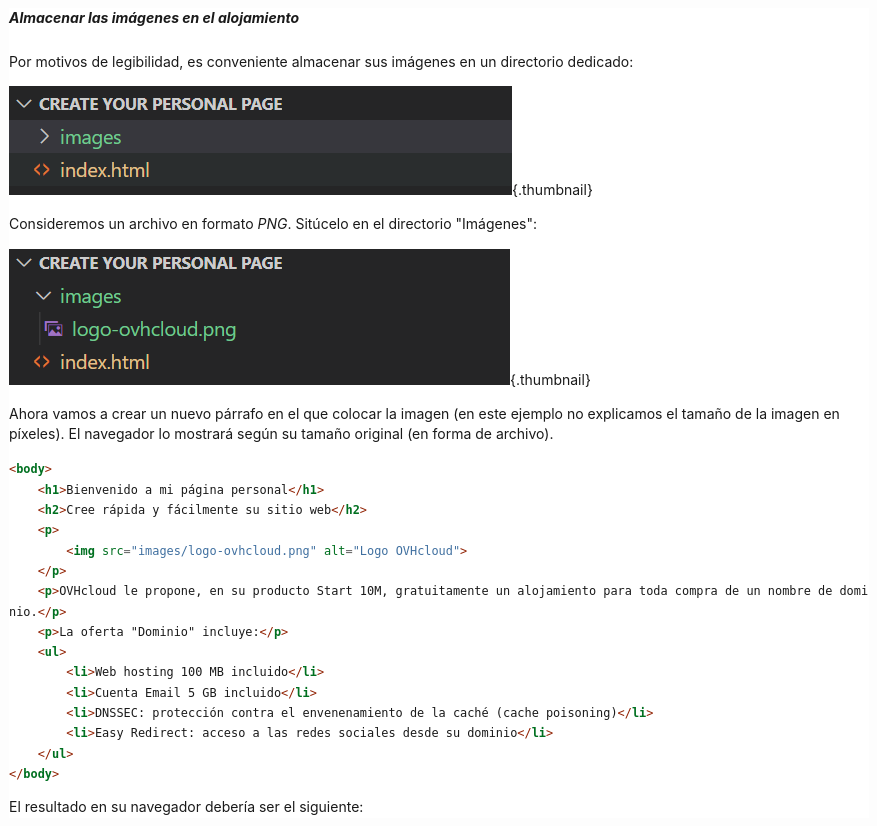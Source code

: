 ##### **Almacenar las imágenes en el alojamiento**

Por motivos de legibilidad, es conveniente almacenar sus imágenes en un directorio dedicado:

![Árbol de archivos y carpetas](images/create_your_personal_webpage_1.png){.thumbnail}

Consideremos un archivo en formato *PNG*. Sitúcelo en el directorio "Imágenes":

![Árbol de archivos y carpetas con imágenes](images/create_your_personal_webpage_2.png){.thumbnail}

Ahora vamos a crear un nuevo párrafo en el que colocar la imagen (en este ejemplo no explicamos el tamaño de la imagen en píxeles). El navegador lo mostrará según su tamaño original (en forma de archivo).

```html
<body>
    <h1>Bienvenido a mi página personal</h1>
    <h2>Cree rápida y fácilmente su sitio web</h2>
    <p>
        <img src="images/logo-ovhcloud.png" alt="Logo OVHcloud">
    </p>
    <p>OVHcloud le propone, en su producto Start 10M, gratuitamente un alojamiento para toda compra de un nombre de dominio.</p>
    <p>La oferta "Dominio" incluye:</p>
    <ul>
        <li>Web hosting 100 MB incluido</li>
        <li>Cuenta Email 5 GB incluido</li>
        <li>DNSSEC: protección contra el envenenamiento de la caché (cache poisoning)</li>
        <li>Easy Redirect: acceso a las redes sociales desde su dominio</li>
    </ul>
</body>
```

El resultado en su navegador debería ser el siguiente:
